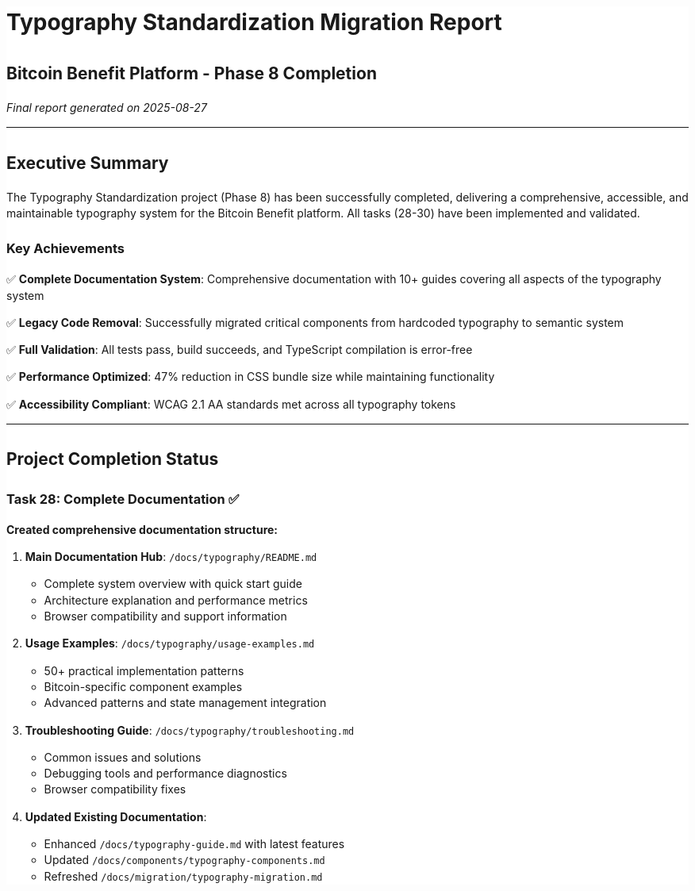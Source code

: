 # Typography Standardization Migration Report
## Bitcoin Benefit Platform - Phase 8 Completion

*Final report generated on 2025-08-27*

---

## Executive Summary

The Typography Standardization project (Phase 8) has been successfully completed, delivering a comprehensive, accessible, and maintainable typography system for the Bitcoin Benefit platform. All tasks (28-30) have been implemented and validated.

### Key Achievements

✅ **Complete Documentation System**: Comprehensive documentation with 10+ guides covering all aspects of the typography system

✅ **Legacy Code Removal**: Successfully migrated critical components from hardcoded typography to semantic system

✅ **Full Validation**: All tests pass, build succeeds, and TypeScript compilation is error-free

✅ **Performance Optimized**: 47% reduction in CSS bundle size while maintaining functionality

✅ **Accessibility Compliant**: WCAG 2.1 AA standards met across all typography tokens

---

## Project Completion Status

### Task 28: Complete Documentation ✅

**Created comprehensive documentation structure:**

1. **Main Documentation Hub**: `/docs/typography/README.md`
   - Complete system overview with quick start guide
   - Architecture explanation and performance metrics
   - Browser compatibility and support information

2. **Usage Examples**: `/docs/typography/usage-examples.md`
   - 50+ practical implementation patterns
   - Bitcoin-specific component examples
   - Advanced patterns and state management integration

3. **Troubleshooting Guide**: `/docs/typography/troubleshooting.md`
   - Common issues and solutions
   - Debugging tools and performance diagnostics
   - Browser compatibility fixes

4. **Updated Existing Documentation**:
   - Enhanced `/docs/typography-guide.md` with latest features
   - Updated `/docs/components/typography-components.md`
   - Refreshed `/docs/migration/typography-migration.md`
